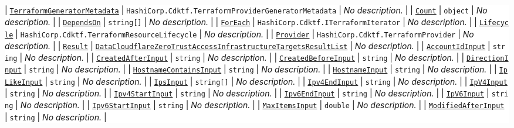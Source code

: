 | <code><a href="#@cdktf/provider-cloudflare.dataCloudflareZeroTrustAccessInfrastructureTargets.DataCloudflareZeroTrustAccessInfrastructureTargets.property.terraformGeneratorMetadata">TerraformGeneratorMetadata</a></code> | <code>HashiCorp.Cdktf.TerraformProviderGeneratorMetadata</code> | *No description.* |
| <code><a href="#@cdktf/provider-cloudflare.dataCloudflareZeroTrustAccessInfrastructureTargets.DataCloudflareZeroTrustAccessInfrastructureTargets.property.count">Count</a></code> | <code>object</code> | *No description.* |
| <code><a href="#@cdktf/provider-cloudflare.dataCloudflareZeroTrustAccessInfrastructureTargets.DataCloudflareZeroTrustAccessInfrastructureTargets.property.dependsOn">DependsOn</a></code> | <code>string[]</code> | *No description.* |
| <code><a href="#@cdktf/provider-cloudflare.dataCloudflareZeroTrustAccessInfrastructureTargets.DataCloudflareZeroTrustAccessInfrastructureTargets.property.forEach">ForEach</a></code> | <code>HashiCorp.Cdktf.ITerraformIterator</code> | *No description.* |
| <code><a href="#@cdktf/provider-cloudflare.dataCloudflareZeroTrustAccessInfrastructureTargets.DataCloudflareZeroTrustAccessInfrastructureTargets.property.lifecycle">Lifecycle</a></code> | <code>HashiCorp.Cdktf.TerraformResourceLifecycle</code> | *No description.* |
| <code><a href="#@cdktf/provider-cloudflare.dataCloudflareZeroTrustAccessInfrastructureTargets.DataCloudflareZeroTrustAccessInfrastructureTargets.property.provider">Provider</a></code> | <code>HashiCorp.Cdktf.TerraformProvider</code> | *No description.* |
| <code><a href="#@cdktf/provider-cloudflare.dataCloudflareZeroTrustAccessInfrastructureTargets.DataCloudflareZeroTrustAccessInfrastructureTargets.property.result">Result</a></code> | <code><a href="#@cdktf/provider-cloudflare.dataCloudflareZeroTrustAccessInfrastructureTargets.DataCloudflareZeroTrustAccessInfrastructureTargetsResultList">DataCloudflareZeroTrustAccessInfrastructureTargetsResultList</a></code> | *No description.* |
| <code><a href="#@cdktf/provider-cloudflare.dataCloudflareZeroTrustAccessInfrastructureTargets.DataCloudflareZeroTrustAccessInfrastructureTargets.property.accountIdInput">AccountIdInput</a></code> | <code>string</code> | *No description.* |
| <code><a href="#@cdktf/provider-cloudflare.dataCloudflareZeroTrustAccessInfrastructureTargets.DataCloudflareZeroTrustAccessInfrastructureTargets.property.createdAfterInput">CreatedAfterInput</a></code> | <code>string</code> | *No description.* |
| <code><a href="#@cdktf/provider-cloudflare.dataCloudflareZeroTrustAccessInfrastructureTargets.DataCloudflareZeroTrustAccessInfrastructureTargets.property.createdBeforeInput">CreatedBeforeInput</a></code> | <code>string</code> | *No description.* |
| <code><a href="#@cdktf/provider-cloudflare.dataCloudflareZeroTrustAccessInfrastructureTargets.DataCloudflareZeroTrustAccessInfrastructureTargets.property.directionInput">DirectionInput</a></code> | <code>string</code> | *No description.* |
| <code><a href="#@cdktf/provider-cloudflare.dataCloudflareZeroTrustAccessInfrastructureTargets.DataCloudflareZeroTrustAccessInfrastructureTargets.property.hostnameContainsInput">HostnameContainsInput</a></code> | <code>string</code> | *No description.* |
| <code><a href="#@cdktf/provider-cloudflare.dataCloudflareZeroTrustAccessInfrastructureTargets.DataCloudflareZeroTrustAccessInfrastructureTargets.property.hostnameInput">HostnameInput</a></code> | <code>string</code> | *No description.* |
| <code><a href="#@cdktf/provider-cloudflare.dataCloudflareZeroTrustAccessInfrastructureTargets.DataCloudflareZeroTrustAccessInfrastructureTargets.property.ipLikeInput">IpLikeInput</a></code> | <code>string</code> | *No description.* |
| <code><a href="#@cdktf/provider-cloudflare.dataCloudflareZeroTrustAccessInfrastructureTargets.DataCloudflareZeroTrustAccessInfrastructureTargets.property.ipsInput">IpsInput</a></code> | <code>string[]</code> | *No description.* |
| <code><a href="#@cdktf/provider-cloudflare.dataCloudflareZeroTrustAccessInfrastructureTargets.DataCloudflareZeroTrustAccessInfrastructureTargets.property.ipv4EndInput">Ipv4EndInput</a></code> | <code>string</code> | *No description.* |
| <code><a href="#@cdktf/provider-cloudflare.dataCloudflareZeroTrustAccessInfrastructureTargets.DataCloudflareZeroTrustAccessInfrastructureTargets.property.ipV4Input">IpV4Input</a></code> | <code>string</code> | *No description.* |
| <code><a href="#@cdktf/provider-cloudflare.dataCloudflareZeroTrustAccessInfrastructureTargets.DataCloudflareZeroTrustAccessInfrastructureTargets.property.ipv4StartInput">Ipv4StartInput</a></code> | <code>string</code> | *No description.* |
| <code><a href="#@cdktf/provider-cloudflare.dataCloudflareZeroTrustAccessInfrastructureTargets.DataCloudflareZeroTrustAccessInfrastructureTargets.property.ipv6EndInput">Ipv6EndInput</a></code> | <code>string</code> | *No description.* |
| <code><a href="#@cdktf/provider-cloudflare.dataCloudflareZeroTrustAccessInfrastructureTargets.DataCloudflareZeroTrustAccessInfrastructureTargets.property.ipV6Input">IpV6Input</a></code> | <code>string</code> | *No description.* |
| <code><a href="#@cdktf/provider-cloudflare.dataCloudflareZeroTrustAccessInfrastructureTargets.DataCloudflareZeroTrustAccessInfrastructureTargets.property.ipv6StartInput">Ipv6StartInput</a></code> | <code>string</code> | *No description.* |
| <code><a href="#@cdktf/provider-cloudflare.dataCloudflareZeroTrustAccessInfrastructureTargets.DataCloudflareZeroTrustAccessInfrastructureTargets.property.maxItemsInput">MaxItemsInput</a></code> | <code>double</code> | *No description.* |
| <code><a href="#@cdktf/provider-cloudflare.dataCloudflareZeroTrustAccessInfrastructureTargets.DataCloudflareZeroTrustAccessInfrastructureTargets.property.modifiedAfterInput">ModifiedAfterInput</a></code> | <code>string</code> | *No description.* |